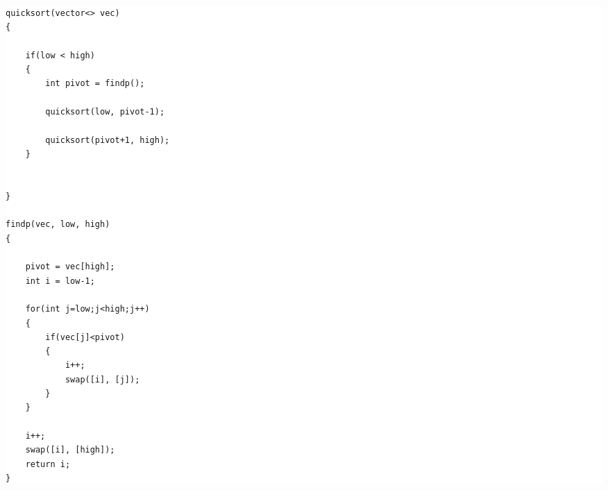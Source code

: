 

```
quicksort(vector<> vec)
{

	if(low < high)
	{
		int pivot = findp();

		quicksort(low, pivot-1);

		quicksort(pivot+1, high);
	}


}

findp(vec, low, high)
{

	pivot = vec[high];
	int i = low-1;

	for(int j=low;j<high;j++)
	{
		if(vec[j]<pivot)
		{
  			i++;
  			swap([i], [j]);
		}
	}

    i++;
    swap([i], [high]);
    return i;
}
```
